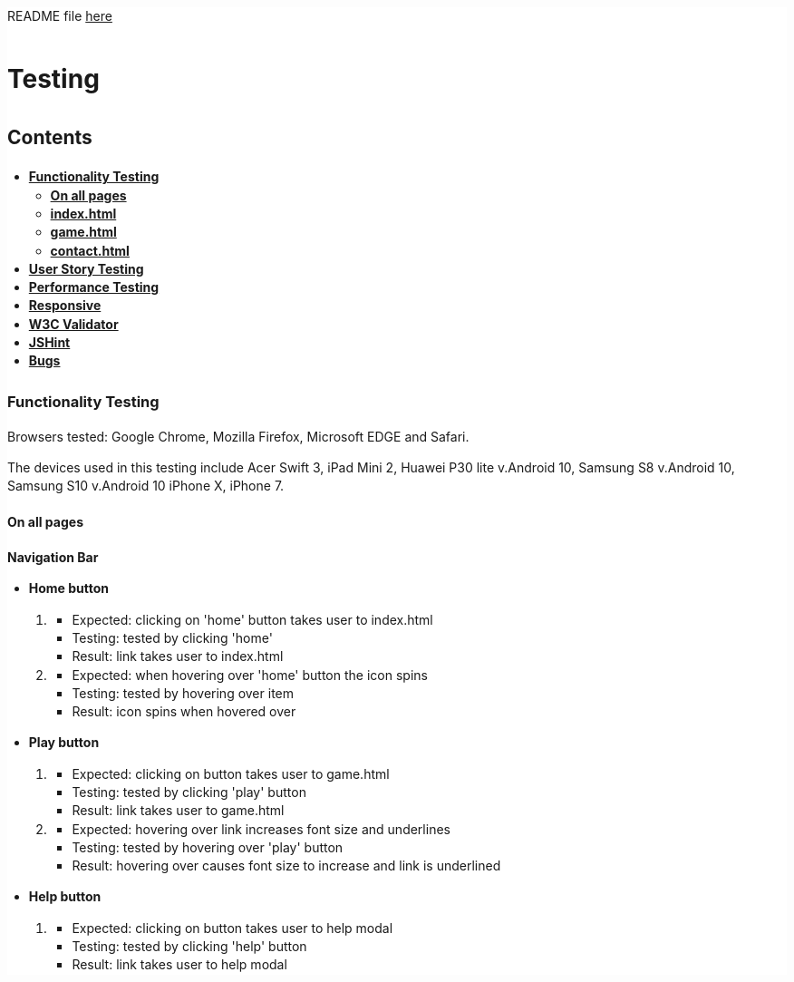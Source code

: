 README file [here](README.md)


# Testing

## Contents 


- [**Functionality Testing**](#functionality-testing)
  - [**On all pages**](#on-all-pages)
  - [**index.html**](#home-page)
  - [**game.html**](#game-page)
  - [**contact.html**](#contact-page)
- [**User Story Testing**](#user-story-testing)
- [**Performance Testing**](#performance-testing)
- [**Responsive**](#responsive)
- [**W3C Validator**](#w3c-validator)
- [**JSHint**](#jshint)
- [**Bugs**](#bugs)



### **Functionality Testing**

Browsers tested: Google Chrome, Mozilla Firefox, Microsoft EDGE and Safari.

The devices used in this testing include Acer Swift 3, iPad Mini 2, Huawei P30 lite v.Android 10, Samsung S8 v.Android 10, Samsung S10 v.Android 10 iPhone X, iPhone 7.

#### **On all pages**

**Navigation Bar**
  - **Home button**
    1. - Expected: clicking on 'home' button takes user to index.html
       - Testing: tested by clicking 'home' 
       - Result: link takes user to index.html

    2. - Expected: when hovering over 'home' button the icon spins
       - Testing: tested by hovering over item
       - Result: icon spins when hovered over

  - **Play button**
    1. - Expected: clicking on button takes user to game.html
       - Testing: tested by clicking 'play' button
       - Result: link takes user to game.html

    2. - Expected: hovering over link increases font size and underlines
       - Testing: tested by hovering over 'play' button
       - Result: hovering over causes font size to increase and link is underlined

  - **Help button**
    1. - Expected: clicking on button takes user to help modal
       - Testing: tested by clicking 'help' button
       - Result: link takes user to help modal
